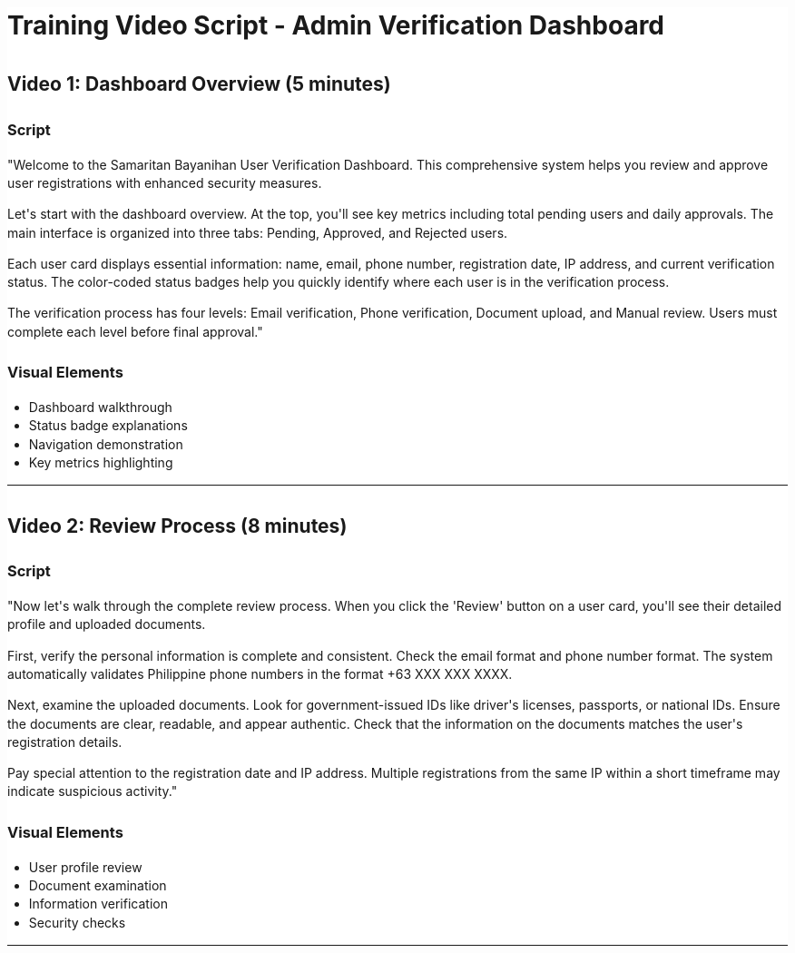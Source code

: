 # Training Video Script - Admin Verification Dashboard

## **Video 1: Dashboard Overview (5 minutes)**

### **Script**
"Welcome to the Samaritan Bayanihan User Verification Dashboard. This comprehensive system helps you review and approve user registrations with enhanced security measures.

Let's start with the dashboard overview. At the top, you'll see key metrics including total pending users and daily approvals. The main interface is organized into three tabs: Pending, Approved, and Rejected users.

Each user card displays essential information: name, email, phone number, registration date, IP address, and current verification status. The color-coded status badges help you quickly identify where each user is in the verification process.

The verification process has four levels: Email verification, Phone verification, Document upload, and Manual review. Users must complete each level before final approval."

### **Visual Elements**
- Dashboard walkthrough
- Status badge explanations
- Navigation demonstration
- Key metrics highlighting

---

## **Video 2: Review Process (8 minutes)**

### **Script**
"Now let's walk through the complete review process. When you click the 'Review' button on a user card, you'll see their detailed profile and uploaded documents.

First, verify the personal information is complete and consistent. Check the email format and phone number format. The system automatically validates Philippine phone numbers in the format +63 XXX XXX XXXX.

Next, examine the uploaded documents. Look for government-issued IDs like driver's licenses, passports, or national IDs. Ensure the documents are clear, readable, and appear authentic. Check that the information on the documents matches the user's registration details.

Pay special attention to the registration date and IP address. Multiple registrations from the same IP within a short timeframe may indicate suspicious activity."

### **Visual Elements**
- User profile review
- Document examination
- Information verification
- Security checks

---
